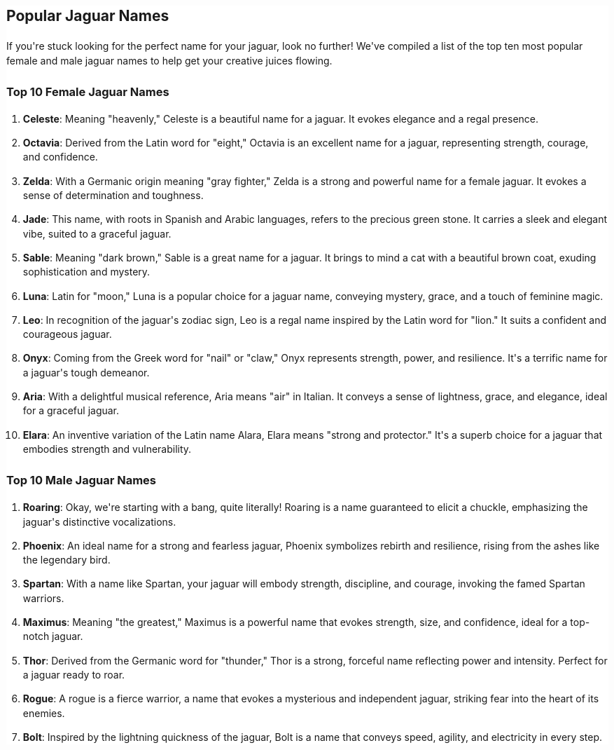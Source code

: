 ## Popular Jaguar Names

If you're stuck looking for the perfect name for your jaguar, look no further! We've compiled a list of the top ten most popular female and male jaguar names to help get your creative juices flowing. 

### Top 10 Female Jaguar Names

1. **Celeste**: Meaning "heavenly," Celeste is a beautiful name for a jaguar. It evokes elegance and a regal presence. 

2. **Octavia**: Derived from the Latin word for "eight," Octavia is an excellent name for a jaguar, representing strength, courage, and confidence. 

3. **Zelda**: With a Germanic origin meaning "gray fighter," Zelda is a strong and powerful name for a female jaguar. It evokes a sense of determination and toughness. 

4. **Jade**: This name, with roots in Spanish and Arabic languages, refers to the precious green stone. It carries a sleek and elegant vibe, suited to a graceful jaguar. 

5. **Sable**: Meaning "dark brown," Sable is a great name for a jaguar. It brings to mind a cat with a beautiful brown coat, exuding sophistication and mystery. 

6. **Luna**: Latin for "moon," Luna is a popular choice for a jaguar name, conveying mystery, grace, and a touch of feminine magic. 

7. **Leo**: In recognition of the jaguar's zodiac sign, Leo is a regal name inspired by the Latin word for "lion." It suits a confident and courageous jaguar. 

8. **Onyx**: Coming from the Greek word for "nail" or "claw," Onyx represents strength, power, and resilience. It's a terrific name for a jaguar's tough demeanor. 

9. **Aria**: With a delightful musical reference, Aria means "air" in Italian. It conveys a sense of lightness, grace, and elegance, ideal for a graceful jaguar. 

10. **Elara**: An inventive variation of the Latin name Alara, Elara means "strong and protector." It's a superb choice for a jaguar that embodies strength and vulnerability. 

### Top 10 Male Jaguar Names

1. **Roaring**: Okay, we're starting with a bang, quite literally! Roaring is a name guaranteed to elicit a chuckle, emphasizing the jaguar's distinctive vocalizations. 

2. **Phoenix**: An ideal name for a strong and fearless jaguar, Phoenix symbolizes rebirth and resilience, rising from the ashes like the legendary bird. 

3. **Spartan**: With a name like Spartan, your jaguar will embody strength, discipline, and courage, invoking the famed Spartan warriors. 

4. **Maximus**: Meaning "the greatest," Maximus is a powerful name that evokes strength, size, and confidence, ideal for a top-notch jaguar. 

5. **Thor**: Derived from the Germanic word for "thunder," Thor is a strong, forceful name reflecting power and intensity. Perfect for a jaguar ready to roar. 

6. **Rogue**: A rogue is a fierce warrior, a name that evokes a mysterious and independent jaguar, striking fear into the heart of its enemies. 

7. **Bolt**: Inspired by the lightning quickness of the jaguar, Bolt is a name that conveys speed, agility, and electricity in every step. 
